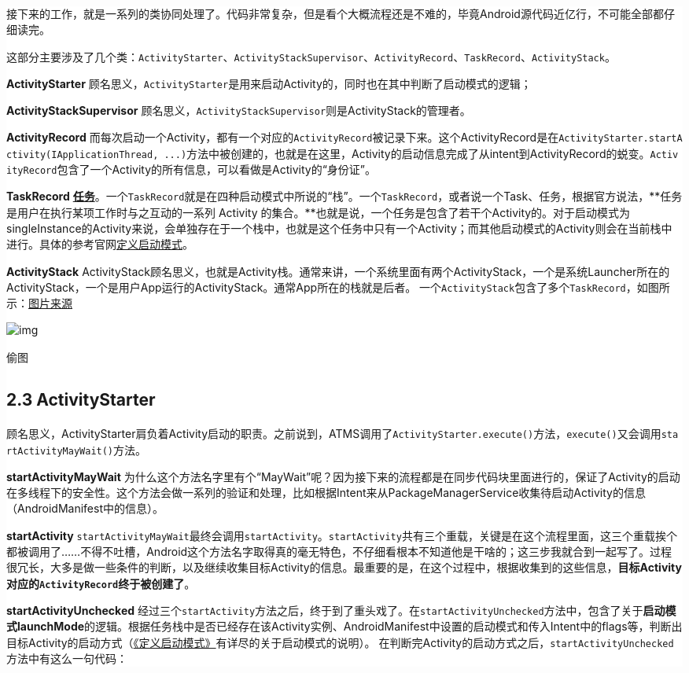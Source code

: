 接下来的工作，就是一系列的类协同处理了。代码非常复杂，但是看个大概流程还是不难的，毕竟Android源代码近亿行，不可能全部都仔细读完。

这部分主要涉及了几个类：`ActivityStarter`、`ActivityStackSupervisor`、`ActivityRecord`、`TaskRecord`、`ActivityStack`。

**ActivityStarter**
 顾名思义，`ActivityStarter`是用来启动Activity的，同时也在其中判断了启动模式的逻辑；

**ActivityStackSupervisor**
 顾名思义，`ActivityStackSupervisor`则是ActivityStack的管理者。

**ActivityRecord**
 而每次启动一个Activity，都有一个对应的`ActivityRecord`被记录下来。这个ActivityRecord是在`ActivityStarter.startActivity(IApplicationThread, ...)`方法中被创建的，也就是在这里，Activity的启动信息完成了从intent到ActivityRecord的蜕变。`ActivityRecord`包含了一个Activity的所有信息，可以看做是Activity的“身份证”。

**TaskRecord**
 **[任务](https://links.jianshu.com/go?to=https%3A%2F%2Fdeveloper.android.google.cn%2Fguide%2Fcomponents%2Factivities%2Ftasks-and-back-stack)**。一个`TaskRecord`就是在四种启动模式中所说的“栈”。一个`TaskRecord`，或者说一个Task、任务，根据官方说法，**任务是用户在执行某项工作时与之互动的一系列 Activity 的集合。**也就是说，一个任务是包含了若干个Activity的。对于启动模式为singleInstance的Activity来说，会单独存在于一个栈中，也就是这个任务中只有一个Activity；而其他启动模式的Activity则会在当前栈中进行。具体的参考官网[定义启动模式](https://links.jianshu.com/go?to=https%3A%2F%2Fdeveloper.android.google.cn%2Fguide%2Fcomponents%2Factivities%2Ftasks-and-back-stack%23TaskLaunchModes)。

**ActivityStack**
 ActivityStack顾名思义，也就是Activity栈。通常来讲，一个系统里面有两个ActivityStack，一个是系统Launcher所在的ActivityStack，一个是用户App运行的ActivityStack。通常App所在的栈就是后者。
 一个`ActivityStack`包含了多个`TaskRecord`，如图所示：[图片来源](https://www.jianshu.com/p/94816e52cd77)

![img](https://s2.loli.net/2021/12/09/18t5KTC4MXJaUIn.png)

偷图



## 2.3 ActivityStarter

顾名思义，ActivityStarter肩负着Activity启动的职责。之前说到，ATMS调用了`ActivityStarter.execute()`方法，`execute()`又会调用`startActivityMayWait()`方法。

**startActivityMayWait**
 为什么这个方法名字里有个“MayWait”呢？因为接下来的流程都是在同步代码块里面进行的，保证了Activity的启动在多线程下的安全性。这个方法会做一系列的验证和处理，比如根据Intent来从PackageManagerService收集待启动Activity的信息（AndroidManifest中的信息）。

**startActivity**
 `startActivityMayWait`最终会调用`startActivity`。`startActivity`共有三个重载，关键是在这个流程里面，这三个重载挨个都被调用了……不得不吐槽，Android这个方法名字取得真的毫无特色，不仔细看根本不知道他是干啥的；这三步我就合到一起写了。过程很冗长，大多是做一些条件的判断，以及继续收集目标Activity的信息。最重要的是，在这个过程中，根据收集到的这些信息，**目标Activity对应的`ActivityRecord`终于被创建了**。

**startActivityUnchecked**
 经过三个`startActivity`方法之后，终于到了重头戏了。在`startActivityUnchecked`方法中，包含了关于**启动模式launchMode**的逻辑。根据任务栈中是否已经存在该Activity实例、AndroidManifest中设置的启动模式和传入Intent中的flags等，判断出目标Activity的启动方式（[《定义启动模式》](https://links.jianshu.com/go?to=https%3A%2F%2Fdeveloper.android.google.cn%2Fguide%2Fcomponents%2Factivities%2Ftasks-and-back-stack%23TaskLaunchModes)有详尽的关于启动模式的说明）。
 在判断完Activity的启动方式之后，`startActivityUnchecked`方法中有这么一句代码：

